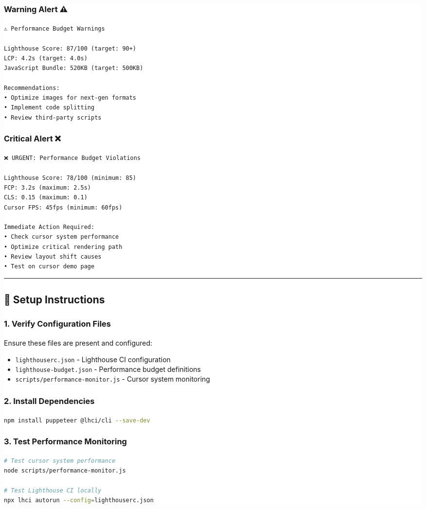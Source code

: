 ### **Warning Alert** ⚠️
```
⚠️ Performance Budget Warnings

Lighthouse Score: 87/100 (target: 90+)
LCP: 4.2s (target: 4.0s)
JavaScript Bundle: 520KB (target: 500KB)

Recommendations:
• Optimize images for next-gen formats
• Implement code splitting
• Review third-party scripts
```

### **Critical Alert** ❌
```
❌ URGENT: Performance Budget Violations

Lighthouse Score: 78/100 (minimum: 85)
FCP: 3.2s (maximum: 2.5s)
CLS: 0.15 (maximum: 0.1)
Cursor FPS: 45fps (minimum: 60fps)

Immediate Action Required:
• Check cursor system performance
• Optimize critical rendering path
• Review layout shift causes
• Test on cursor demo page
```

---

## 🔧 Setup Instructions

### **1. Verify Configuration Files**
Ensure these files are present and configured:
- `lighthouserc.json` - Lighthouse CI configuration
- `lighthouse-budget.json` - Performance budget definitions
- `scripts/performance-monitor.js` - Cursor system monitoring

### **2. Install Dependencies**
```bash
npm install puppeteer @lhci/cli --save-dev
```

### **3. Test Performance Monitoring**
```bash
# Test cursor system performance
node scripts/performance-monitor.js

# Test Lighthouse CI locally
npx lhci autorun --config=lighthouserc.json
```
